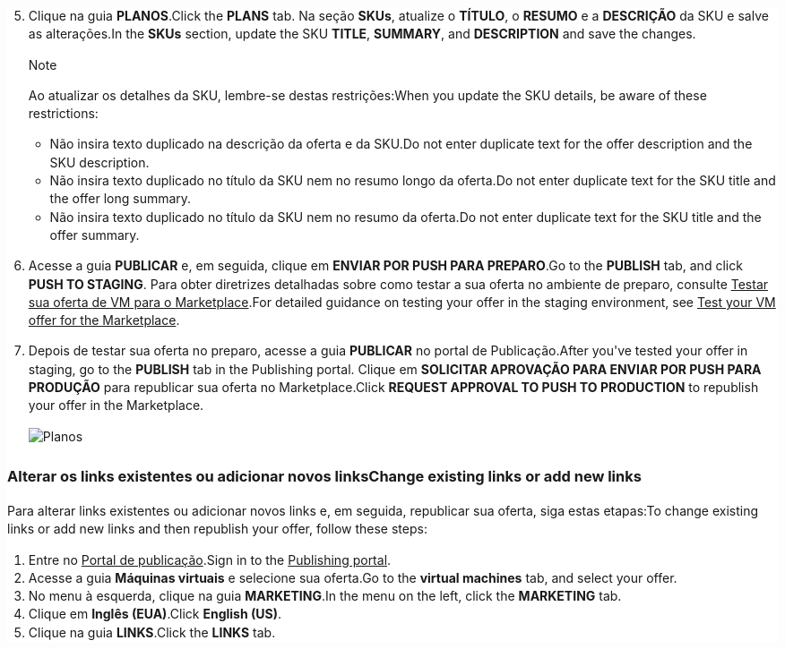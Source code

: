 5. <span data-ttu-id="6c4e1-175">Clique na guia **PLANOS**.</span><span class="sxs-lookup"><span data-stu-id="6c4e1-175">Click the **PLANS** tab.</span></span> <span data-ttu-id="6c4e1-176">Na seção **SKUs**, atualize o **TÍTULO**, o **RESUMO** e a **DESCRIÇÃO** da SKU e salve as alterações.</span><span class="sxs-lookup"><span data-stu-id="6c4e1-176">In the **SKUs** section, update the SKU **TITLE**, **SUMMARY**, and **DESCRIPTION** and save the changes.</span></span>

   > [!NOTE]
   > <span data-ttu-id="6c4e1-177">Ao atualizar os detalhes da SKU, lembre-se destas restrições:</span><span class="sxs-lookup"><span data-stu-id="6c4e1-177">When you update the SKU details, be aware of these restrictions:</span></span> 
   * <span data-ttu-id="6c4e1-178">Não insira texto duplicado na descrição da oferta e da SKU.</span><span class="sxs-lookup"><span data-stu-id="6c4e1-178">Do not enter duplicate text for the offer description and the SKU description.</span></span> 
   * <span data-ttu-id="6c4e1-179">Não insira texto duplicado no título da SKU nem no resumo longo da oferta.</span><span class="sxs-lookup"><span data-stu-id="6c4e1-179">Do not enter duplicate text for the SKU title and the offer long summary.</span></span> 
   * <span data-ttu-id="6c4e1-180">Não insira texto duplicado no título da SKU nem no resumo da oferta.</span><span class="sxs-lookup"><span data-stu-id="6c4e1-180">Do not enter duplicate text for the SKU title and the offer summary.</span></span>
   >
   >
6. <span data-ttu-id="6c4e1-181">Acesse a guia **PUBLICAR** e, em seguida, clique em **ENVIAR POR PUSH PARA PREPARO**.</span><span class="sxs-lookup"><span data-stu-id="6c4e1-181">Go to the **PUBLISH** tab, and click **PUSH TO STAGING**.</span></span> <span data-ttu-id="6c4e1-182">Para obter diretrizes detalhadas sobre como testar a sua oferta no ambiente de preparo, consulte [Testar sua oferta de VM para o Marketplace](marketplace-publishing-vm-image-test-in-staging.md).</span><span class="sxs-lookup"><span data-stu-id="6c4e1-182">For detailed guidance on testing your offer in the staging environment, see [Test your VM offer for the Marketplace](marketplace-publishing-vm-image-test-in-staging.md).</span></span>
7. <span data-ttu-id="6c4e1-183">Depois de testar sua oferta no preparo, acesse a guia **PUBLICAR** no portal de Publicação.</span><span class="sxs-lookup"><span data-stu-id="6c4e1-183">After you've tested your offer in staging, go to the **PUBLISH** tab in the Publishing portal.</span></span> <span data-ttu-id="6c4e1-184">Clique em **SOLICITAR APROVAÇÃO PARA ENVIAR POR PUSH PARA PRODUÇÃO** para republicar sua oferta no Marketplace.</span><span class="sxs-lookup"><span data-stu-id="6c4e1-184">Click **REQUEST APPROVAL TO PUSH TO PRODUCTION** to republish your offer in the Marketplace.</span></span>

    ![Planos](media/marketplace-publishing-vm-image-post-publishing/img02.2_07.png)

### <a name="change-existing-links-or-add-new-links"></a><span data-ttu-id="6c4e1-186">Alterar os links existentes ou adicionar novos links</span><span class="sxs-lookup"><span data-stu-id="6c4e1-186">Change existing links or add new links</span></span>
<span data-ttu-id="6c4e1-187">Para alterar links existentes ou adicionar novos links e, em seguida, republicar sua oferta, siga estas etapas:</span><span class="sxs-lookup"><span data-stu-id="6c4e1-187">To change existing links or add new links and then republish your offer, follow these steps:</span></span>

1. <span data-ttu-id="6c4e1-188">Entre no [Portal de publicação](https://publish.windowsazure.com).</span><span class="sxs-lookup"><span data-stu-id="6c4e1-188">Sign in to the [Publishing portal](https://publish.windowsazure.com).</span></span>
2. <span data-ttu-id="6c4e1-189">Acesse a guia **Máquinas virtuais** e selecione sua oferta.</span><span class="sxs-lookup"><span data-stu-id="6c4e1-189">Go to the **virtual machines** tab, and select your offer.</span></span>
3. <span data-ttu-id="6c4e1-190">No menu à esquerda, clique na guia **MARKETING**.</span><span class="sxs-lookup"><span data-stu-id="6c4e1-190">In the menu on the left, click the **MARKETING** tab.</span></span>
4. <span data-ttu-id="6c4e1-191">Clique em **Inglês (EUA)**.</span><span class="sxs-lookup"><span data-stu-id="6c4e1-191">Click **English (US)**.</span></span>
5. <span data-ttu-id="6c4e1-192">Clique na guia **LINKS**.</span><span class="sxs-lookup"><span data-stu-id="6c4e1-192">Click the **LINKS** tab.</span></span>